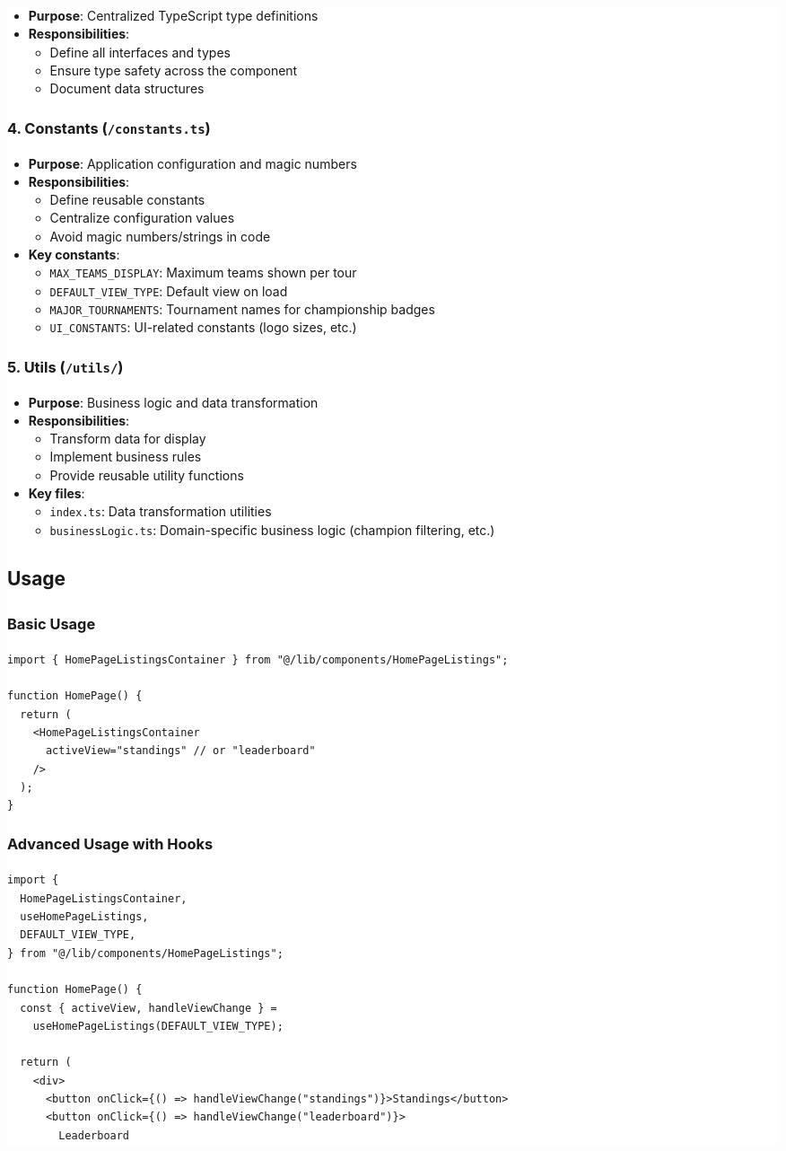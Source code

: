 - **Purpose**: Centralized TypeScript type definitions
- **Responsibilities**:
  - Define all interfaces and types
  - Ensure type safety across the component
  - Document data structures

### 4. **Constants** (`/constants.ts`)

- **Purpose**: Application configuration and magic numbers
- **Responsibilities**:
  - Define reusable constants
  - Centralize configuration values
  - Avoid magic numbers/strings in code
- **Key constants**:
  - `MAX_TEAMS_DISPLAY`: Maximum teams shown per tour
  - `DEFAULT_VIEW_TYPE`: Default view on load
  - `MAJOR_TOURNAMENTS`: Tournament names for championship badges
  - `UI_CONSTANTS`: UI-related constants (logo sizes, etc.)

### 5. **Utils** (`/utils/`)

- **Purpose**: Business logic and data transformation
- **Responsibilities**:
  - Transform data for display
  - Implement business rules
  - Provide reusable utility functions
- **Key files**:
  - `index.ts`: Data transformation utilities
  - `businessLogic.ts`: Domain-specific business logic (champion filtering, etc.)

## Usage

### Basic Usage

```tsx
import { HomePageListingsContainer } from "@/lib/components/HomePageListings";

function HomePage() {
  return (
    <HomePageListingsContainer
      activeView="standings" // or "leaderboard"
    />
  );
}
```

### Advanced Usage with Hooks

```tsx
import {
  HomePageListingsContainer,
  useHomePageListings,
  DEFAULT_VIEW_TYPE,
} from "@/lib/components/HomePageListings";

function HomePage() {
  const { activeView, handleViewChange } =
    useHomePageListings(DEFAULT_VIEW_TYPE);

  return (
    <div>
      <button onClick={() => handleViewChange("standings")}>Standings</button>
      <button onClick={() => handleViewChange("leaderboard")}>
        Leaderboard
```